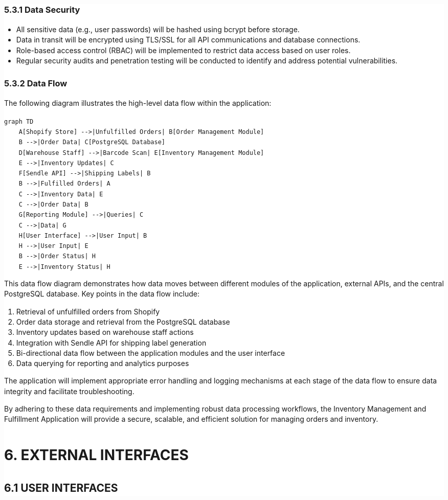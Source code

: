 ### 5.3.1 Data Security

- All sensitive data (e.g., user passwords) will be hashed using bcrypt before storage.
- Data in transit will be encrypted using TLS/SSL for all API communications and database connections.
- Role-based access control (RBAC) will be implemented to restrict data access based on user roles.
- Regular security audits and penetration testing will be conducted to identify and address potential vulnerabilities.

### 5.3.2 Data Flow

The following diagram illustrates the high-level data flow within the application:

```mermaid
graph TD
    A[Shopify Store] -->|Unfulfilled Orders| B[Order Management Module]
    B -->|Order Data| C[PostgreSQL Database]
    D[Warehouse Staff] -->|Barcode Scan| E[Inventory Management Module]
    E -->|Inventory Updates| C
    F[Sendle API] -->|Shipping Labels| B
    B -->|Fulfilled Orders| A
    C -->|Inventory Data| E
    C -->|Order Data| B
    G[Reporting Module] -->|Queries| C
    C -->|Data| G
    H[User Interface] -->|User Input| B
    H -->|User Input| E
    B -->|Order Status| H
    E -->|Inventory Status| H
```

This data flow diagram demonstrates how data moves between different modules of the application, external APIs, and the central PostgreSQL database. Key points in the data flow include:

1. Retrieval of unfulfilled orders from Shopify
2. Order data storage and retrieval from the PostgreSQL database
3. Inventory updates based on warehouse staff actions
4. Integration with Sendle API for shipping label generation
5. Bi-directional data flow between the application modules and the user interface
6. Data querying for reporting and analytics purposes

The application will implement appropriate error handling and logging mechanisms at each stage of the data flow to ensure data integrity and facilitate troubleshooting.

By adhering to these data requirements and implementing robust data processing workflows, the Inventory Management and Fulfillment Application will provide a secure, scalable, and efficient solution for managing orders and inventory.

# 6. EXTERNAL INTERFACES

## 6.1 USER INTERFACES
